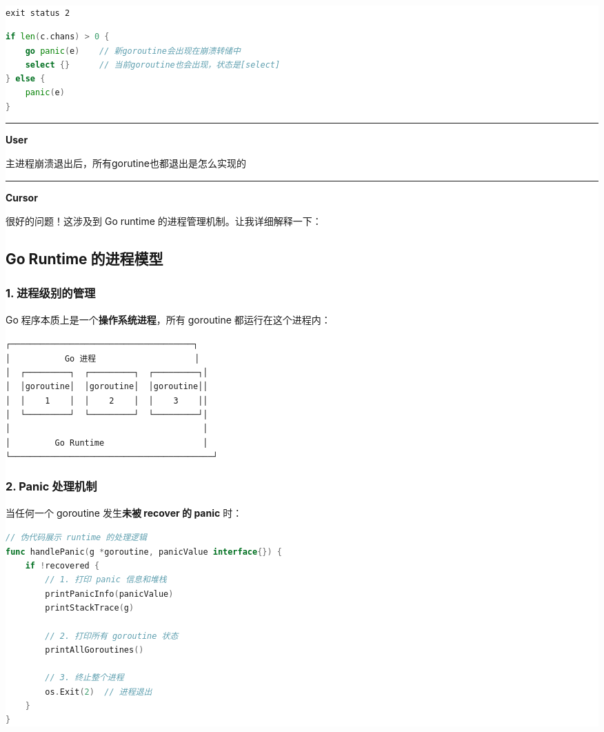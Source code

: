 ```shellscript
exit status 2
```

```go
if len(c.chans) > 0 {
    go panic(e)    // 新goroutine会出现在崩溃转储中
    select {}      // 当前goroutine也会出现，状态是[select]
} else {
    panic(e)
}
```

---

**User**

主进程崩溃退出后，所有gorutine也都退出是怎么实现的

---

**Cursor**

很好的问题！这涉及到 Go runtime 的进程管理机制。让我详细解释一下：

## Go Runtime 的进程模型

### 1. **进程级别的管理**
Go 程序本质上是一个**操作系统进程**，所有 goroutine 都运行在这个进程内：

```
┌─────────────────────────────────────┐
│           Go 进程                    │
│  ┌─────────┐  ┌─────────┐  ┌─────────┐│
│  │goroutine│  │goroutine│  │goroutine││
│  │    1    │  │    2    │  │    3    ││
│  └─────────┘  └─────────┘  └─────────┘│
│                                       │
│         Go Runtime                    │
└─────────────────────────────────────────┘
```

### 2. **Panic 处理机制**

当任何一个 goroutine 发生**未被 recover 的 panic** 时：

```go
// 伪代码展示 runtime 的处理逻辑
func handlePanic(g *goroutine, panicValue interface{}) {
    if !recovered {
        // 1. 打印 panic 信息和堆栈
        printPanicInfo(panicValue)
        printStackTrace(g)
        
        // 2. 打印所有 goroutine 状态
        printAllGoroutines()
        
        // 3. 终止整个进程
        os.Exit(2)  // 进程退出
    }
}
```
